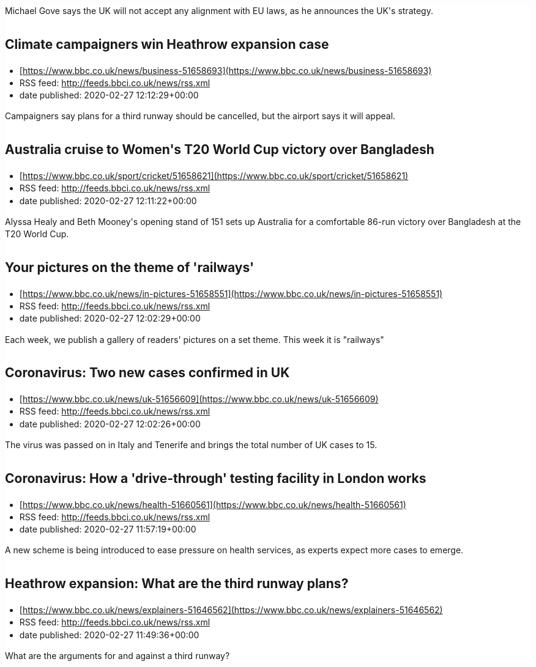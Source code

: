 Michael Gove says the UK will not accept any alignment with EU laws, as he announces the UK's strategy.

## Climate campaigners win Heathrow expansion case
 - [https://www.bbc.co.uk/news/business-51658693](https://www.bbc.co.uk/news/business-51658693)
 - RSS feed: http://feeds.bbci.co.uk/news/rss.xml
 - date published: 2020-02-27 12:12:29+00:00

Campaigners say plans for a third runway should be cancelled, but the airport says it will appeal.

## Australia cruise to Women's T20 World Cup victory over Bangladesh
 - [https://www.bbc.co.uk/sport/cricket/51658621](https://www.bbc.co.uk/sport/cricket/51658621)
 - RSS feed: http://feeds.bbci.co.uk/news/rss.xml
 - date published: 2020-02-27 12:11:22+00:00

Alyssa Healy and Beth Mooney's opening stand of 151 sets up Australia for a comfortable 86-run victory over Bangladesh at the T20 World Cup.

## Your pictures on the theme of 'railways'
 - [https://www.bbc.co.uk/news/in-pictures-51658551](https://www.bbc.co.uk/news/in-pictures-51658551)
 - RSS feed: http://feeds.bbci.co.uk/news/rss.xml
 - date published: 2020-02-27 12:02:29+00:00

Each week, we publish a gallery of readers' pictures on a set theme. This week it is "railways"

## Coronavirus: Two new cases confirmed in UK
 - [https://www.bbc.co.uk/news/uk-51656609](https://www.bbc.co.uk/news/uk-51656609)
 - RSS feed: http://feeds.bbci.co.uk/news/rss.xml
 - date published: 2020-02-27 12:02:26+00:00

The virus was passed on in Italy and Tenerife and brings the total number of UK cases to 15.

## Coronavirus: How a 'drive-through' testing facility in London works
 - [https://www.bbc.co.uk/news/health-51660561](https://www.bbc.co.uk/news/health-51660561)
 - RSS feed: http://feeds.bbci.co.uk/news/rss.xml
 - date published: 2020-02-27 11:57:19+00:00

A new scheme is being introduced to ease pressure on health services, as experts expect more cases to emerge.

## Heathrow expansion: What are the third runway plans?
 - [https://www.bbc.co.uk/news/explainers-51646562](https://www.bbc.co.uk/news/explainers-51646562)
 - RSS feed: http://feeds.bbci.co.uk/news/rss.xml
 - date published: 2020-02-27 11:49:36+00:00

What are the arguments for and against a third runway?
